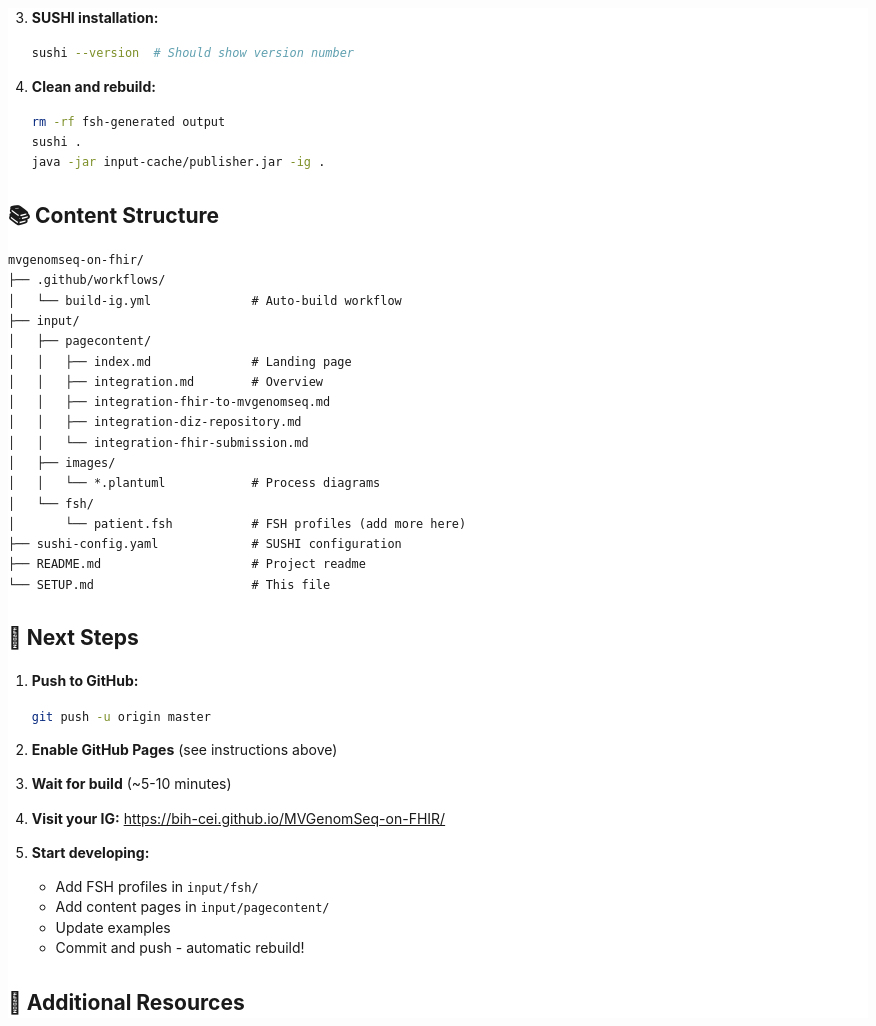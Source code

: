 3. **SUSHI installation:**
   ```bash
   sushi --version  # Should show version number
   ```

4. **Clean and rebuild:**
   ```bash
   rm -rf fsh-generated output
   sushi .
   java -jar input-cache/publisher.jar -ig .
   ```

## 📚 Content Structure

```
mvgenomseq-on-fhir/
├── .github/workflows/
│   └── build-ig.yml              # Auto-build workflow
├── input/
│   ├── pagecontent/
│   │   ├── index.md              # Landing page
│   │   ├── integration.md        # Overview
│   │   ├── integration-fhir-to-mvgenomseq.md
│   │   ├── integration-diz-repository.md
│   │   └── integration-fhir-submission.md
│   ├── images/
│   │   └── *.plantuml            # Process diagrams
│   └── fsh/
│       └── patient.fsh           # FSH profiles (add more here)
├── sushi-config.yaml             # SUSHI configuration
├── README.md                     # Project readme
└── SETUP.md                      # This file
```

## 🔧 Next Steps

1. **Push to GitHub:**
   ```bash
   git push -u origin master
   ```

2. **Enable GitHub Pages** (see instructions above)

3. **Wait for build** (~5-10 minutes)

4. **Visit your IG:**
   https://bih-cei.github.io/MVGenomSeq-on-FHIR/

5. **Start developing:**
   - Add FSH profiles in `input/fsh/`
   - Add content pages in `input/pagecontent/`
   - Update examples
   - Commit and push - automatic rebuild!

## 📖 Additional Resources
